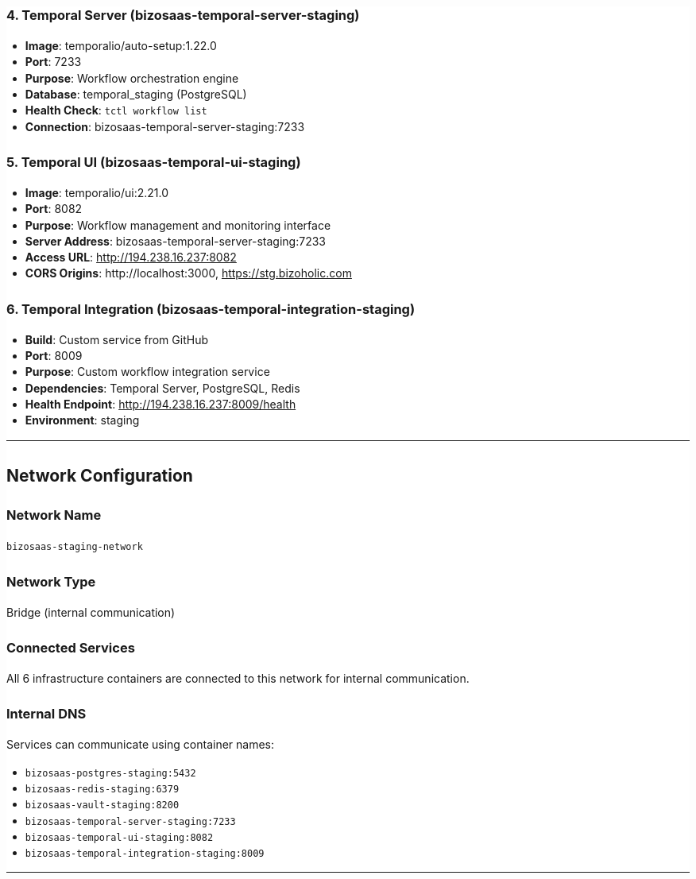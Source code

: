 ### 4. Temporal Server (bizosaas-temporal-server-staging)
- **Image**: temporalio/auto-setup:1.22.0
- **Port**: 7233
- **Purpose**: Workflow orchestration engine
- **Database**: temporal_staging (PostgreSQL)
- **Health Check**: `tctl workflow list`
- **Connection**: bizosaas-temporal-server-staging:7233

### 5. Temporal UI (bizosaas-temporal-ui-staging)
- **Image**: temporalio/ui:2.21.0
- **Port**: 8082
- **Purpose**: Workflow management and monitoring interface
- **Server Address**: bizosaas-temporal-server-staging:7233
- **Access URL**: http://194.238.16.237:8082
- **CORS Origins**: http://localhost:3000, https://stg.bizoholic.com

### 6. Temporal Integration (bizosaas-temporal-integration-staging)
- **Build**: Custom service from GitHub
- **Port**: 8009
- **Purpose**: Custom workflow integration service
- **Dependencies**: Temporal Server, PostgreSQL, Redis
- **Health Endpoint**: http://194.238.16.237:8009/health
- **Environment**: staging

---

## Network Configuration

### Network Name
`bizosaas-staging-network`

### Network Type
Bridge (internal communication)

### Connected Services
All 6 infrastructure containers are connected to this network for internal communication.

### Internal DNS
Services can communicate using container names:
- `bizosaas-postgres-staging:5432`
- `bizosaas-redis-staging:6379`
- `bizosaas-vault-staging:8200`
- `bizosaas-temporal-server-staging:7233`
- `bizosaas-temporal-ui-staging:8082`
- `bizosaas-temporal-integration-staging:8009`

---
